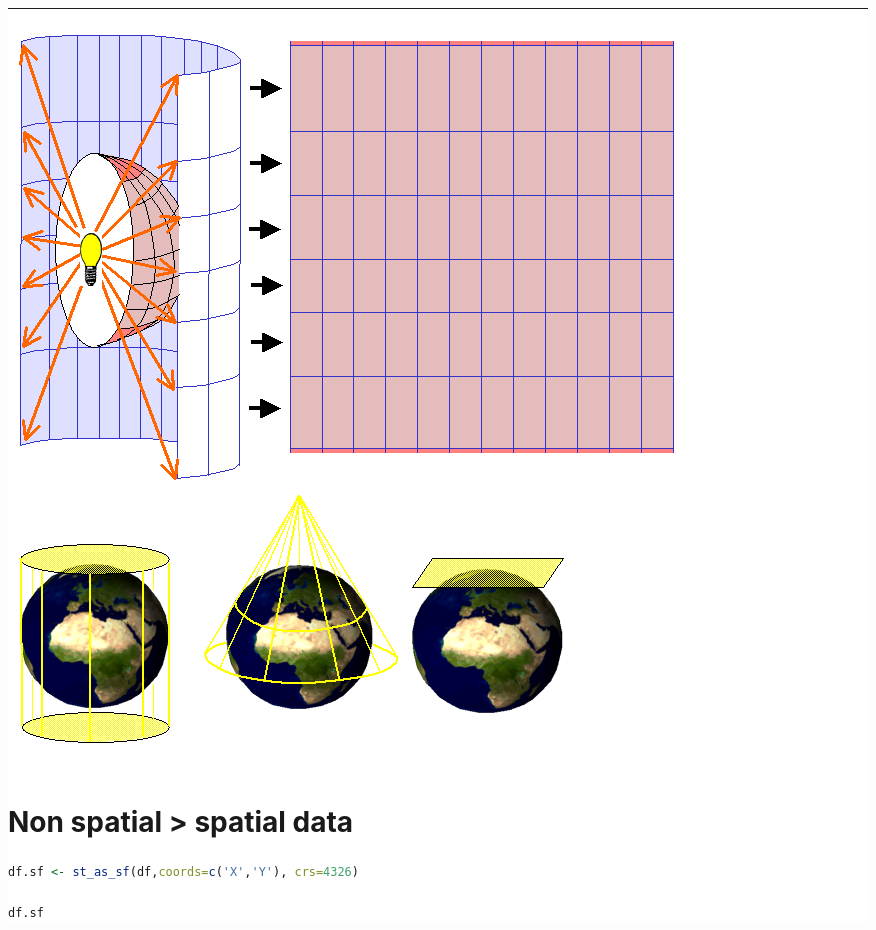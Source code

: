 
***

![](Projectieprincipe.PNG)
![](Projectiesoorten.png)




Non spatial > spatial data
========================================================

```r
df.sf <- st_as_sf(df,coords=c('X','Y'), crs=4326)

df.sf
```

